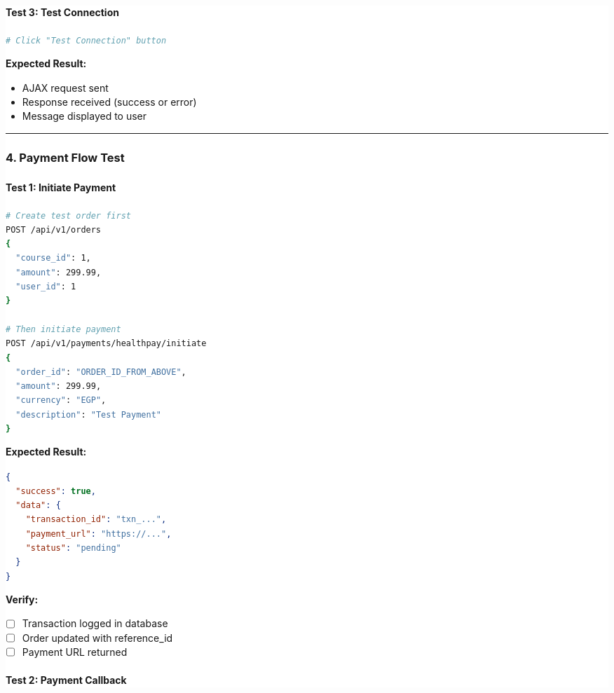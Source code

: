 #### Test 3: Test Connection

```bash
# Click "Test Connection" button
```

**Expected Result:**
- AJAX request sent
- Response received (success or error)
- Message displayed to user

---

### 4. Payment Flow Test

#### Test 1: Initiate Payment

```bash
# Create test order first
POST /api/v1/orders
{
  "course_id": 1,
  "amount": 299.99,
  "user_id": 1
}

# Then initiate payment
POST /api/v1/payments/healthpay/initiate
{
  "order_id": "ORDER_ID_FROM_ABOVE",
  "amount": 299.99,
  "currency": "EGP",
  "description": "Test Payment"
}
```

**Expected Result:**
```json
{
  "success": true,
  "data": {
    "transaction_id": "txn_...",
    "payment_url": "https://...",
    "status": "pending"
  }
}
```

**Verify:**
- [ ] Transaction logged in database
- [ ] Order updated with reference_id
- [ ] Payment URL returned

#### Test 2: Payment Callback
